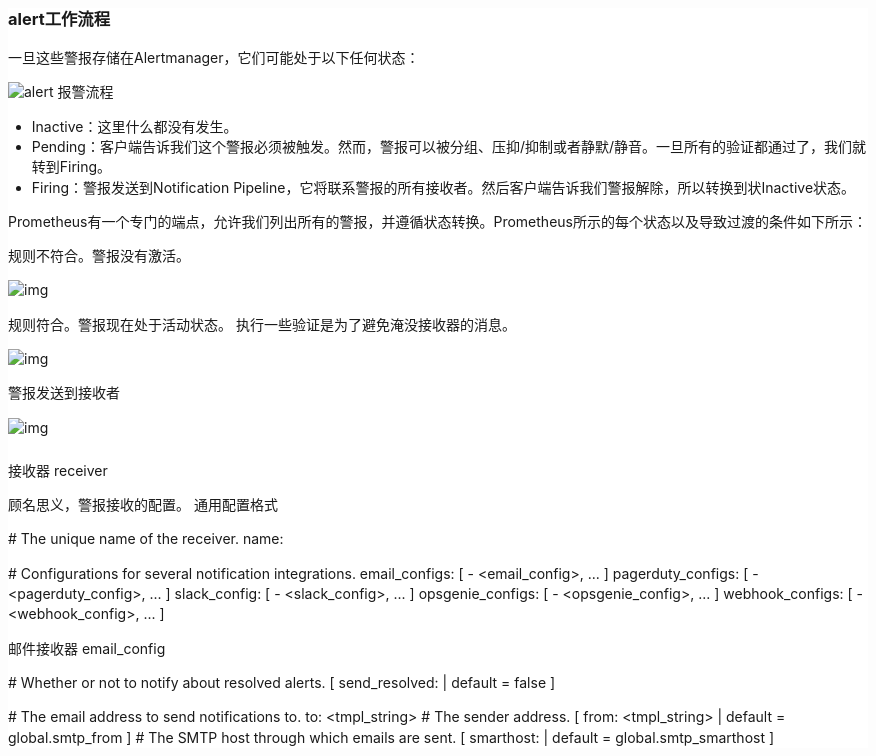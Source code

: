 ### alert工作流程

一旦这些警报存储在Alertmanager，它们可能处于以下任何状态：

![alert 报警流程](https://box.kancloud.cn/1aa4400491ac3e8202fad57c6859d622_215x300.png)

- Inactive：这里什么都没有发生。
- Pending：客户端告诉我们这个警报必须被触发。然而，警报可以被分组、压抑/抑制或者静默/静音。一旦所有的验证都通过了，我们就转到Firing。
- Firing：警报发送到Notification Pipeline，它将联系警报的所有接收者。然后客户端告诉我们警报解除，所以转换到状Inactive状态。

Prometheus有一个专门的端点，允许我们列出所有的警报，并遵循状态转换。Prometheus所示的每个状态以及导致过渡的条件如下所示：

规则不符合。警报没有激活。

![img](https://box.kancloud.cn/0f044c1fb0e4bf236269249a83b65787_634x223.png)

规则符合。警报现在处于活动状态。 执行一些验证是为了避免淹没接收器的消息。

![img](https://box.kancloud.cn/cb47caff504e873ace45116b0dded829_1874x625.png)

警报发送到接收者

![img](https://box.kancloud.cn/8d8c30577028613304be57b4750cae67_1895x446.png)

###  

接收器 receiver

顾名思义，警报接收的配置。
通用配置格式

\# The unique name of the receiver.
name: <string>

\# Configurations for several notification integrations.
email_configs:
 [ - <email_config>, ... ]
pagerduty_configs:
 [ - <pagerduty_config>, ... ]
slack_config:
 [ - <slack_config>, ... ]
opsgenie_configs:
 [ - <opsgenie_config>, ... ]
webhook_configs:
 [ - <webhook_config>, ... ]

邮件接收器 email_config

\# Whether or not to notify about resolved alerts.
[ send_resolved: <boolean> | default = false ]

\# The email address to send notifications to.
to: <tmpl_string>
\# The sender address.
[ from: <tmpl_string> | default = global.smtp_from ]
\# The SMTP host through which emails are sent.
[ smarthost: <string> | default = global.smtp_smarthost ]
